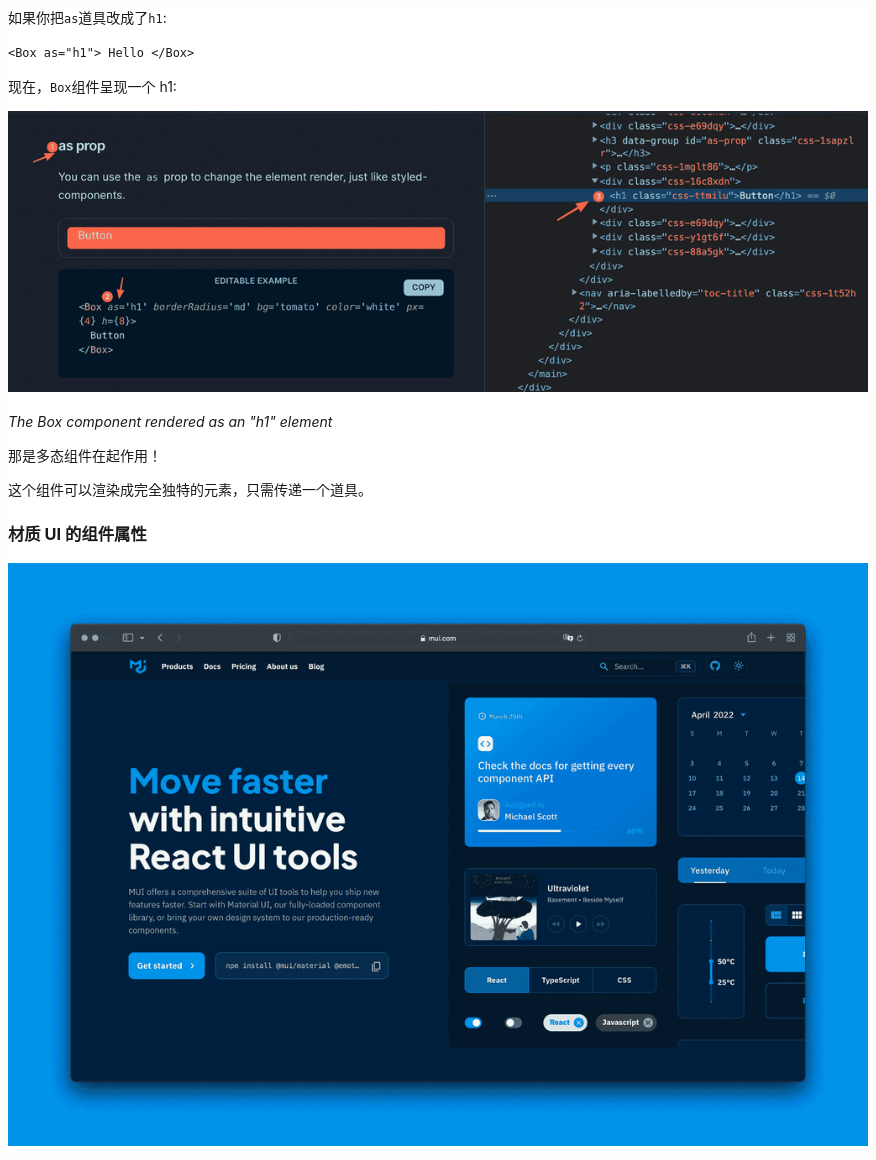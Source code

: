 如果你把`as`道具改成了`h1`:

```
<Box as="h1"> Hello </Box>
```

现在，`Box`组件呈现一个 h1:

![CleanShot-2022-05-24-at-20.40.06@2x-1](img/755eb33c7eb301830143739e40224fd1.png)

*The Box component rendered as an "h1" element*

那是多态组件在起作用！

这个组件可以渲染成完全独特的元素，只需传递一个道具。

### 材质 UI 的组件属性

![image-134](img/d4c2a9ef3df05405e91bed551e013579.png)
